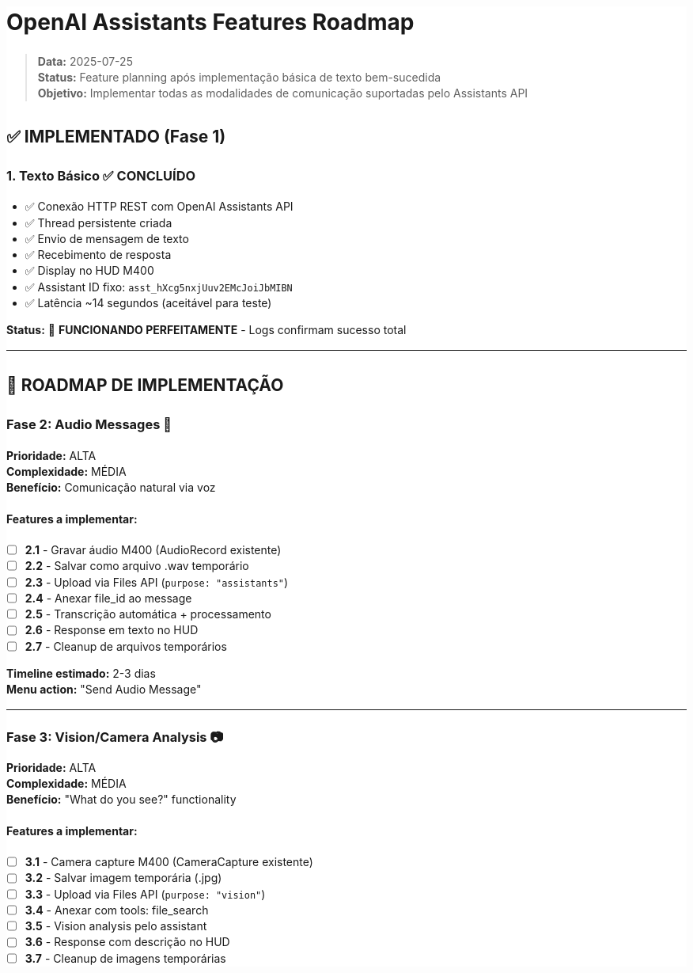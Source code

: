 # OpenAI Assistants Features Roadmap

> **Data:** 2025-07-25  
> **Status:** Feature planning após implementação básica de texto bem-sucedida  
> **Objetivo:** Implementar todas as modalidades de comunicação suportadas pelo Assistants API  

## ✅ **IMPLEMENTADO (Fase 1)**

### **1. Texto Básico** ✅ **CONCLUÍDO**
- ✅ Conexão HTTP REST com OpenAI Assistants API
- ✅ Thread persistente criada
- ✅ Envio de mensagem de texto
- ✅ Recebimento de resposta
- ✅ Display no HUD M400
- ✅ Assistant ID fixo: `asst_hXcg5nxjUuv2EMcJoiJbMIBN`
- ✅ Latência ~14 segundos (aceitável para teste)

**Status:** 🎯 **FUNCIONANDO PERFEITAMENTE** - Logs confirmam sucesso total

---

## 🔄 **ROADMAP DE IMPLEMENTAÇÃO**

### **Fase 2: Audio Messages** 🎤
**Prioridade:** ALTA  
**Complexidade:** MÉDIA  
**Benefício:** Comunicação natural via voz

#### **Features a implementar:**
- [ ] **2.1** - Gravar áudio M400 (AudioRecord existente)
- [ ] **2.2** - Salvar como arquivo .wav temporário
- [ ] **2.3** - Upload via Files API (`purpose: "assistants"`)
- [ ] **2.4** - Anexar file_id ao message
- [ ] **2.5** - Transcrição automática + processamento
- [ ] **2.6** - Response em texto no HUD
- [ ] **2.7** - Cleanup de arquivos temporários

**Timeline estimado:** 2-3 dias  
**Menu action:** "Send Audio Message"

---

### **Fase 3: Vision/Camera Analysis** 📷
**Prioridade:** ALTA  
**Complexidade:** MÉDIA  
**Benefício:** "What do you see?" functionality

#### **Features a implementar:**
- [ ] **3.1** - Camera capture M400 (CameraCapture existente)
- [ ] **3.2** - Salvar imagem temporária (.jpg)
- [ ] **3.3** - Upload via Files API (`purpose: "vision"`)
- [ ] **3.4** - Anexar com tools: file_search
- [ ] **3.5** - Vision analysis pelo assistant
- [ ] **3.6** - Response com descrição no HUD
- [ ] **3.7** - Cleanup de imagens temporárias
